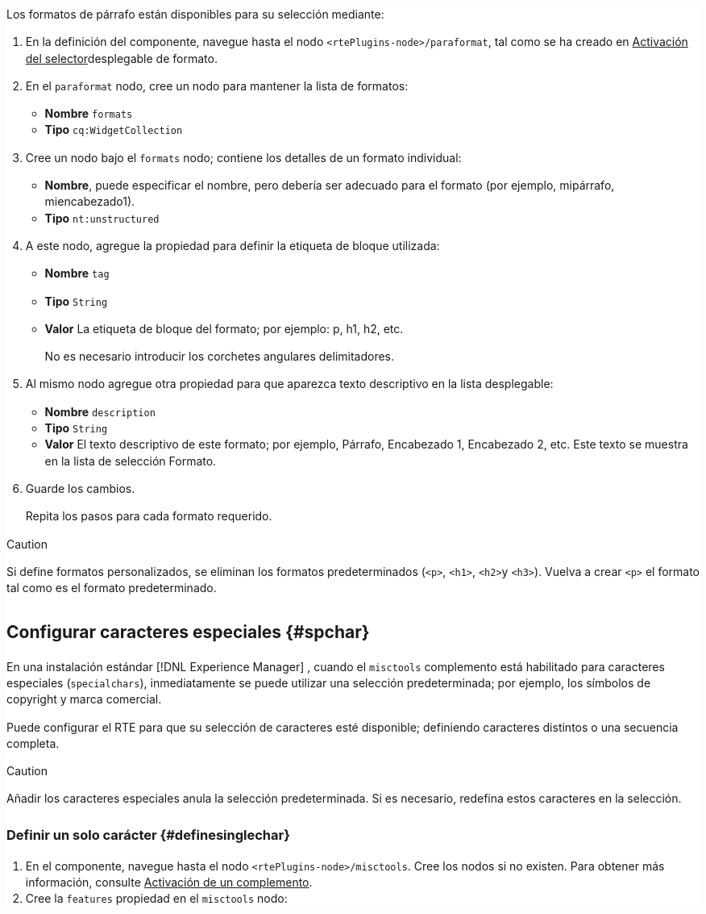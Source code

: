 Los formatos de párrafo están disponibles para su selección mediante:

1. En la definición del componente, navegue hasta el nodo `<rtePlugins-node>/paraformat`, tal como se ha creado en [Activación del selector](#styleselectorlist)desplegable de formato.
1. En el `paraformat` nodo, cree un nodo para mantener la lista de formatos:

   * **Nombre** `formats`
   * **Tipo** `cq:WidgetCollection`

1. Cree un nodo bajo el `formats` nodo; contiene los detalles de un formato individual:

   * **Nombre**, puede especificar el nombre, pero debería ser adecuado para el formato (por ejemplo, mipárrafo, miencabezado1).
   * **Tipo** `nt:unstructured`

1. A este nodo, agregue la propiedad para definir la etiqueta de bloque utilizada:

   * **Nombre** `tag`
   * **Tipo** `String`
   * **Valor** La etiqueta de bloque del formato; por ejemplo: p, h1, h2, etc.

      No es necesario introducir los corchetes angulares delimitadores.

1. Al mismo nodo agregue otra propiedad para que aparezca texto descriptivo en la lista desplegable:

   * **Nombre** `description`
   * **Tipo** `String`
   * **Valor** El texto descriptivo de este formato; por ejemplo, Párrafo, Encabezado 1, Encabezado 2, etc. Este texto se muestra en la lista de selección Formato.

1. Guarde los cambios.

   Repita los pasos para cada formato requerido.

>[!CAUTION]
>
>Si define formatos personalizados, se eliminan los formatos predeterminados (`<p>`, `<h1>`, `<h2>`y `<h3>`). Vuelva a crear `<p>` el formato tal como es el formato predeterminado.

## Configurar caracteres especiales {#spchar}

En una instalación estándar [!DNL Experience Manager] , cuando el `misctools` complemento está habilitado para caracteres especiales (`specialchars`), inmediatamente se puede utilizar una selección predeterminada; por ejemplo, los símbolos de copyright y marca comercial.

Puede configurar el RTE para que su selección de caracteres esté disponible; definiendo caracteres distintos o una secuencia completa.

>[!CAUTION]
>
>Añadir los caracteres especiales anula la selección predeterminada. Si es necesario, redefina estos caracteres en la selección.

### Definir un solo carácter {#definesinglechar}

1. En el componente, navegue hasta el nodo `<rtePlugins-node>/misctools`. Cree los nodos si no existen. Para obtener más información, consulte [Activación de un complemento](#activateplugin).
1. Cree la `features` propiedad en el `misctools` nodo:
